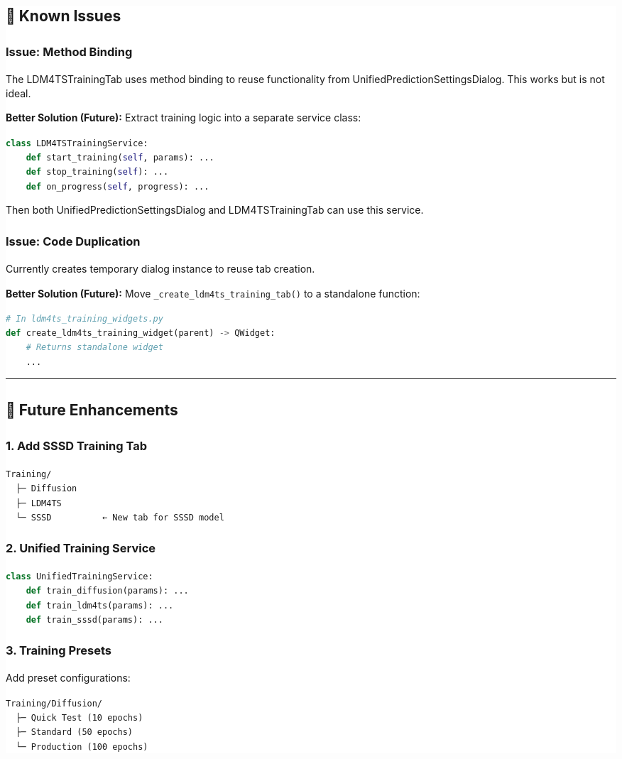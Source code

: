 
## 🐛 Known Issues

### **Issue: Method Binding**
The LDM4TSTrainingTab uses method binding to reuse functionality from UnifiedPredictionSettingsDialog. This works but is not ideal.

**Better Solution (Future):**
Extract training logic into a separate service class:
```python
class LDM4TSTrainingService:
    def start_training(self, params): ...
    def stop_training(self): ...
    def on_progress(self, progress): ...
```

Then both UnifiedPredictionSettingsDialog and LDM4TSTrainingTab can use this service.

### **Issue: Code Duplication**
Currently creates temporary dialog instance to reuse tab creation.

**Better Solution (Future):**
Move `_create_ldm4ts_training_tab()` to a standalone function:
```python
# In ldm4ts_training_widgets.py
def create_ldm4ts_training_widget(parent) -> QWidget:
    # Returns standalone widget
    ...
```

---

## 🚀 Future Enhancements

### **1. Add SSSD Training Tab**
```
Training/
  ├─ Diffusion
  ├─ LDM4TS
  └─ SSSD          ← New tab for SSSD model
```

### **2. Unified Training Service**
```python
class UnifiedTrainingService:
    def train_diffusion(params): ...
    def train_ldm4ts(params): ...
    def train_sssd(params): ...
```

### **3. Training Presets**
Add preset configurations:
```
Training/Diffusion/
  ├─ Quick Test (10 epochs)
  ├─ Standard (50 epochs)
  └─ Production (100 epochs)
```
